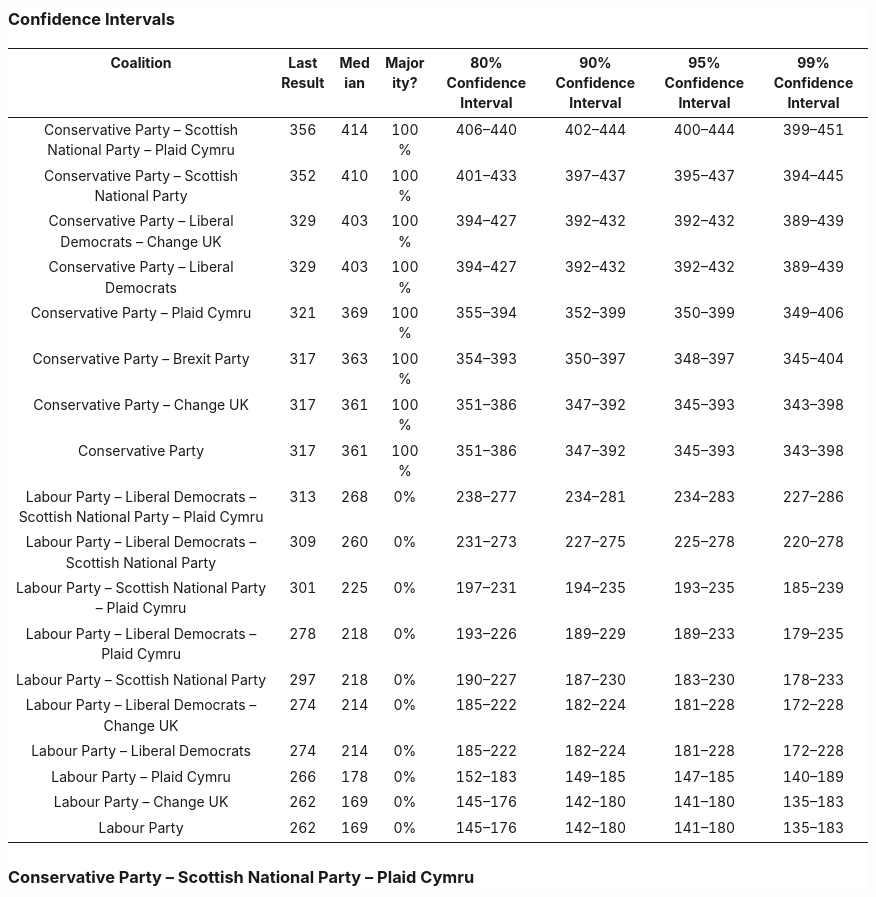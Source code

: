 ### Confidence Intervals

| Coalition | Last Result | Median | Majority? | 80% Confidence Interval | 90% Confidence Interval | 95% Confidence Interval | 99% Confidence Interval |
|:---------:|:-----------:|:------:|:---------:|:-----------------------:|:-----------------------:|:-----------------------:|:-----------------------:|
| Conservative Party – Scottish National Party – Plaid Cymru | 356 | 414 | 100% | 406–440 | 402–444 | 400–444 | 399–451 |
| Conservative Party – Scottish National Party | 352 | 410 | 100% | 401–433 | 397–437 | 395–437 | 394–445 |
| Conservative Party – Liberal Democrats – Change UK | 329 | 403 | 100% | 394–427 | 392–432 | 392–432 | 389–439 |
| Conservative Party – Liberal Democrats | 329 | 403 | 100% | 394–427 | 392–432 | 392–432 | 389–439 |
| Conservative Party – Plaid Cymru | 321 | 369 | 100% | 355–394 | 352–399 | 350–399 | 349–406 |
| Conservative Party – Brexit Party | 317 | 363 | 100% | 354–393 | 350–397 | 348–397 | 345–404 |
| Conservative Party – Change UK | 317 | 361 | 100% | 351–386 | 347–392 | 345–393 | 343–398 |
| Conservative Party | 317 | 361 | 100% | 351–386 | 347–392 | 345–393 | 343–398 |
| Labour Party – Liberal Democrats – Scottish National Party – Plaid Cymru | 313 | 268 | 0% | 238–277 | 234–281 | 234–283 | 227–286 |
| Labour Party – Liberal Democrats – Scottish National Party | 309 | 260 | 0% | 231–273 | 227–275 | 225–278 | 220–278 |
| Labour Party – Scottish National Party – Plaid Cymru | 301 | 225 | 0% | 197–231 | 194–235 | 193–235 | 185–239 |
| Labour Party – Liberal Democrats – Plaid Cymru | 278 | 218 | 0% | 193–226 | 189–229 | 189–233 | 179–235 |
| Labour Party – Scottish National Party | 297 | 218 | 0% | 190–227 | 187–230 | 183–230 | 178–233 |
| Labour Party – Liberal Democrats – Change UK | 274 | 214 | 0% | 185–222 | 182–224 | 181–228 | 172–228 |
| Labour Party – Liberal Democrats | 274 | 214 | 0% | 185–222 | 182–224 | 181–228 | 172–228 |
| Labour Party – Plaid Cymru | 266 | 178 | 0% | 152–183 | 149–185 | 147–185 | 140–189 |
| Labour Party – Change UK | 262 | 169 | 0% | 145–176 | 142–180 | 141–180 | 135–183 |
| Labour Party | 262 | 169 | 0% | 145–176 | 142–180 | 141–180 | 135–183 |

### Conservative Party – Scottish National Party – Plaid Cymru
